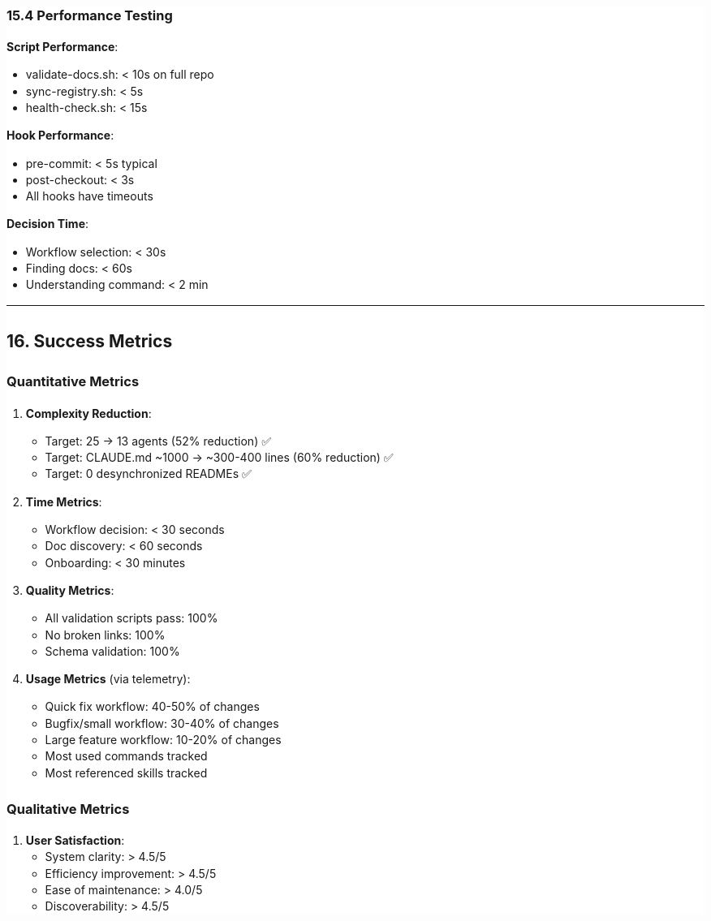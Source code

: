 ### 15.4 Performance Testing

**Script Performance**:

- validate-docs.sh: < 10s on full repo
- sync-registry.sh: < 5s
- health-check.sh: < 15s

**Hook Performance**:

- pre-commit: < 5s typical
- post-checkout: < 3s
- All hooks have timeouts

**Decision Time**:

- Workflow selection: < 30s
- Finding docs: < 60s
- Understanding command: < 2 min

---

## 16. Success Metrics

### Quantitative Metrics

1. **Complexity Reduction**:
   - Target: 25 → 13 agents (52% reduction) ✅
   - Target: CLAUDE.md ~1000 → ~300-400 lines (60% reduction) ✅
   - Target: 0 desynchronized READMEs ✅

2. **Time Metrics**:
   - Workflow decision: < 30 seconds
   - Doc discovery: < 60 seconds
   - Onboarding: < 30 minutes

3. **Quality Metrics**:
   - All validation scripts pass: 100%
   - No broken links: 100%
   - Schema validation: 100%

4. **Usage Metrics** (via telemetry):
   - Quick fix workflow: 40-50% of changes
   - Bugfix/small workflow: 30-40% of changes
   - Large feature workflow: 10-20% of changes
   - Most used commands tracked
   - Most referenced skills tracked

### Qualitative Metrics

1. **User Satisfaction**:
   - System clarity: > 4.5/5
   - Efficiency improvement: > 4.5/5
   - Ease of maintenance: > 4.0/5
   - Discoverability: > 4.5/5
